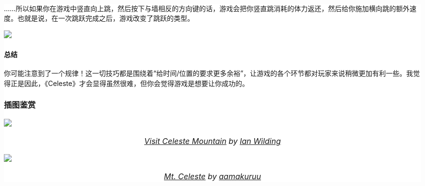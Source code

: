 ……所以如果你在游戏中竖直向上跳，然后按下与墙相反的方向键的话，游戏会把你竖直跳消耗的体力返还，然后给你施加横向跳的额外速度。也就是说，在一次跳跃完成之后，游戏改变了跳跃的类型。

![](https://cdn.jsdelivr.net/gh/Yousazoe/picgo-repo/img/0081Kckwgy1gki50u45gfg30b4069hdu.gif)



#### 总结

你可能注意到了一个规律！这一切技巧都是围绕着“给时间/位置的要求更多余裕”，让游戏的各个环节都对玩家来说稍微更加有利一些。我觉得正是因此，《Celeste》才会显得虽然很难，但你会觉得游戏是想要让你成功的。



### 插图鉴赏



![](https://cdn.jsdelivr.net/gh/Yousazoe/picgo-repo/img/0081Kckwgy1gk1q1ufioxj30p00gotha.jpg)

<div align=center>
  <font size="3">
    <i>
      <a href="(https://www.fangamer.com/products/celeste-visit-celeste-mountain">Visit Celeste Mountain</a> by 
      <a href="(http://iwilding.com/">Ian Wilding</a>
    </i>
  </font>
</div>



![](https://cdn.jsdelivr.net/gh/Yousazoe/picgo-repo/img/0081Kckwgy1gk1q1dmq58j30p00ehgnj.jpg)

<div align=center>
  <font size="3">
    <i>
      <a href="https://mobile.twitter.com/aamakuruu/status/1289999516024754176">Mt. Celeste</a> by 
      <a href="https://mobile.twitter.com/aamakuruu">aamakuruu</a>
    </i>
  </font>
</div>

